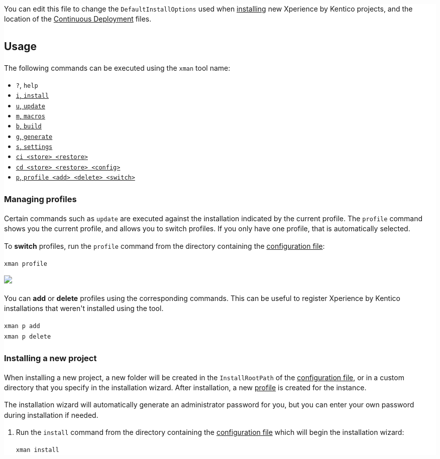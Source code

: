 You can edit this file to change the `DefaultInstallOptions` used when [installing](#installing-a-new-project) new Xperience by Kentico projects, and the location of the [Continuous Deployment](#running-continuous-deployment) files.

## Usage

The following commands can be executed using the `xman` tool name:

- `?`, `help`
- [`i`, `install`](#installing-a-new-project)
- [`u`, `update`](#updating-a-project-version)
- [`m`, `macros`](#re-signing-macros)
- [`b`, `build`](#building-projects)
- [`g`, `generate`](#generating-code-for-object-types)
- [`s`, `settings`](#modifying-appsettingsjson)
- [`ci <store> <restore>`](#running-continuous-integration)
- [`cd <store> <restore> <config>`](#running-continuous-deployment)
- [`p`, `profile <add> <delete> <switch>`](#managing-profiles)

### Managing profiles

Certain commands such as `update` are executed against the installation indicated by the current profile. The `profile` command shows you the current profile, and allows you to switch profiles. If you only have one profile, that is automatically selected.

To __switch__ profiles, run the `profile` command from the directory containing the [configuration file](#configuration-file):

```bash
xman profile
```

<img src="https://raw.githubusercontent.com/kentico/xperience-manager/master/img/profiles.png" width="350" />

You can __add__ or __delete__ profiles using the corresponding commands. This can be useful to register Xperience by Kentico installations that weren't installed using the tool.

```bash
xman p add
xman p delete
```

### Installing a new project

When installing a new project, a new folder will be created in the `InstallRootPath` of the [configuration file](#configuration-file), or in a custom directory that you specify in the installation wizard. After installation, a new [profile](#managing-profiles) is created for the instance.

The installation wizard will automatically generate an administrator password for you, but you can enter your own password during installation if needed.

1. Run the `install` command from the directory containing the [configuration file](#configuration-file) which will begin the installation wizard:

   ```bash
   xman install
   ```
